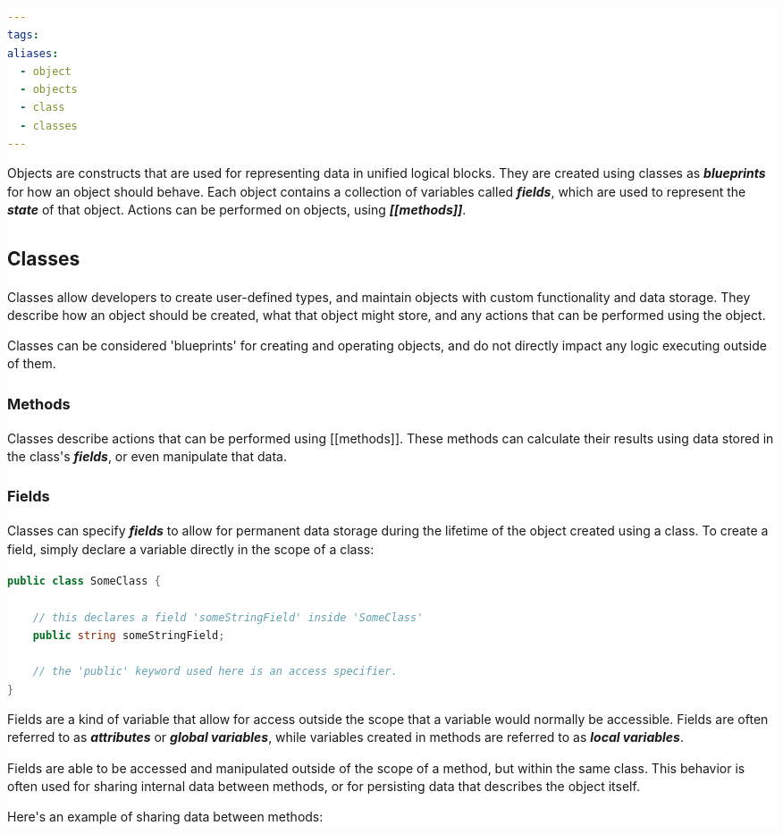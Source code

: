 ```yaml
---
tags: 
aliases:
  - object
  - objects
  - class
  - classes
---
```

Objects are constructs that are used for representing data in unified logical blocks. They are created using classes as ***blueprints*** for how an object should behave. Each object contains a collection of variables called ***fields***, which are used to represent the ***state*** of that object. Actions can be performed on objects, using ***[[methods]]***.

## Classes

Classes allow developers to create user-defined types, and maintain objects with custom functionality and data storage. They describe how an object should be created, what that object might store, and any actions that can be performed using the object.

Classes can be considered 'blueprints' for creating and operating objects, and do not directly impact any logic executing outside of them.

### Methods

Classes describe actions that can be performed using [[methods]]. These methods can calculate their results using data stored in the class's ***fields***, or even manipulate that data.

### Fields

Classes can specify ***fields*** to allow for permanent data storage during the lifetime of the object created using a class. To create a field, simply declare a variable directly in the scope of a class:

```cs
public class SomeClass {
	
	// this declares a field 'someStringField' inside 'SomeClass'
	public string someStringField; 
	
	// the 'public' keyword used here is an access specifier.
}
```

Fields are a kind of variable that allow for access outside the scope that a variable would normally be accessible. Fields are often referred to as ***attributes*** or ***global variables***, while variables created in methods are referred to as ***local variables***.

Fields are able to be accessed and manipulated outside of the scope of a method, but within the same class. This behavior is often used for sharing internal data between methods, or for persisting data that describes the object itself. 

Here's an example of sharing data between methods:
